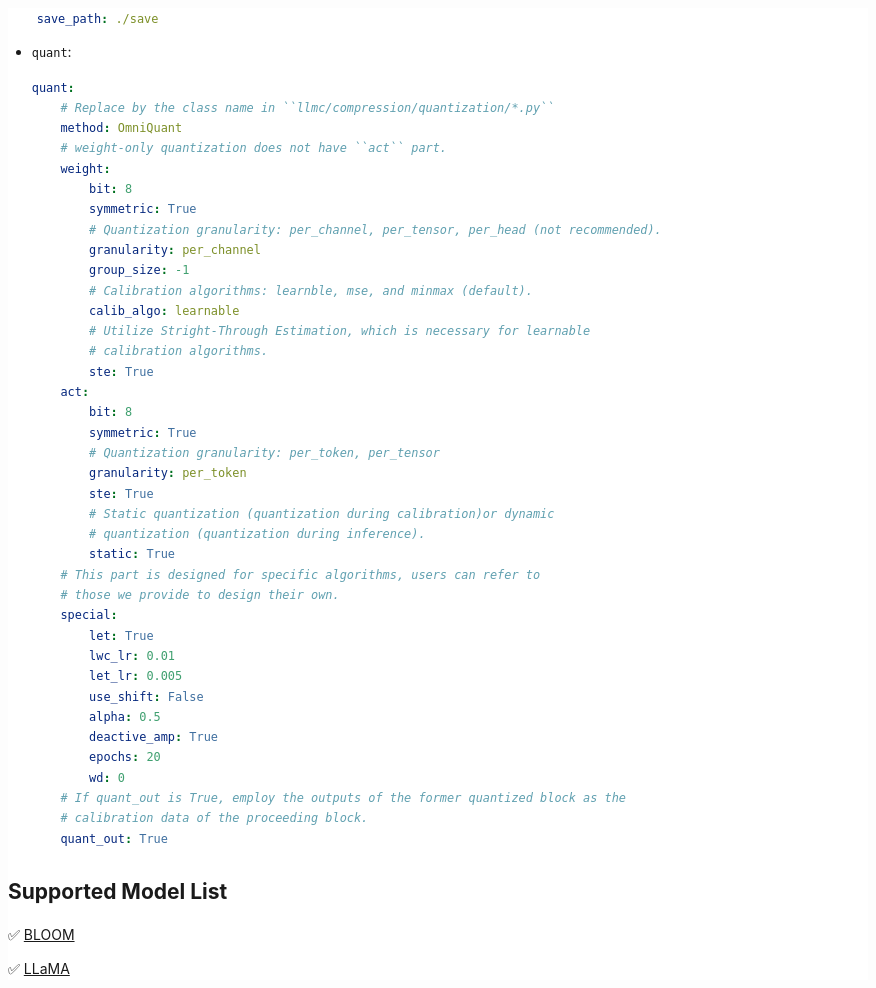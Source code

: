   ```yaml
      save_path: ./save
  ```

- `quant`:

  ```yaml
  quant:
      # Replace by the class name in ``llmc/compression/quantization/*.py``
      method: OmniQuant
      # weight-only quantization does not have ``act`` part.
      weight:
          bit: 8
          symmetric: True
          # Quantization granularity: per_channel, per_tensor, per_head (not recommended).
          granularity: per_channel
          group_size: -1
          # Calibration algorithms: learnble, mse, and minmax (default).
          calib_algo: learnable
          # Utilize Stright-Through Estimation, which is necessary for learnable
          # calibration algorithms.
          ste: True
      act:
          bit: 8
          symmetric: True
          # Quantization granularity: per_token, per_tensor
          granularity: per_token
          ste: True
          # Static quantization (quantization during calibration)or dynamic
          # quantization (quantization during inference).
          static: True
      # This part is designed for specific algorithms, users can refer to
      # those we provide to design their own.
      special:
          let: True
          lwc_lr: 0.01
          let_lr: 0.005
          use_shift: False
          alpha: 0.5
          deactive_amp: True
          epochs: 20
          wd: 0
      # If quant_out is True, employ the outputs of the former quantized block as the
      # calibration data of the proceeding block.
      quant_out: True
  ```

## Supported Model List

✅ [BLOOM](https://huggingface.co/bigscience/bloom)

✅ [LLaMA](https://github.com/facebookresearch/llama)
